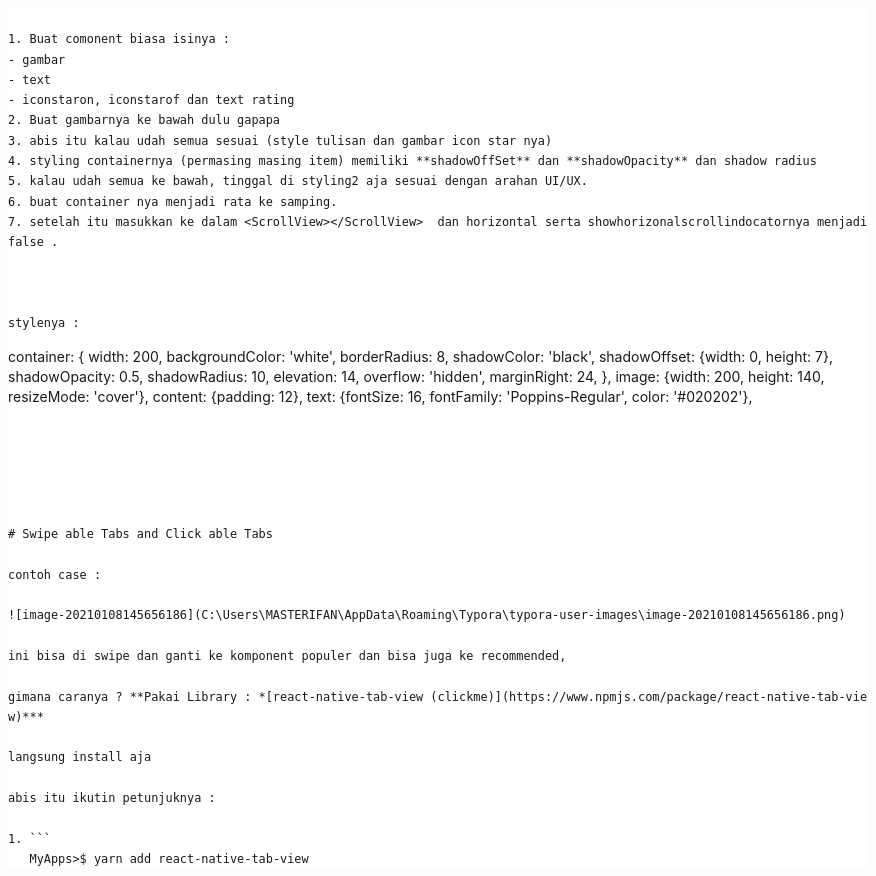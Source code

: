    ```

1. Buat comonent biasa isinya : 
   - gambar
   - text
   - iconstaron, iconstarof dan text rating
2. Buat gambarnya ke bawah dulu gapapa
3. abis itu kalau udah semua sesuai (style tulisan dan gambar icon star nya)
4. styling containernya (permasing masing item) memiliki **shadowOffSet** dan **shadowOpacity** dan shadow radius
5. kalau udah semua ke bawah, tinggal di styling2 aja sesuai dengan arahan UI/UX. 
6. buat container nya menjadi rata ke samping.
7. setelah itu masukkan ke dalam <ScrollView></ScrollView>  dan horizontal serta showhorizonalscrollindocatornya menjadi false .



stylenya :

```
  container: {
    width: 200,
    backgroundColor: 'white',
    borderRadius: 8,
    shadowColor: 'black',
    shadowOffset: {width: 0, height: 7},
    shadowOpacity: 0.5,
    shadowRadius: 10,
    elevation: 14,
    overflow: 'hidden',
    marginRight: 24,
  },
  image: {width: 200, height: 140, resizeMode: 'cover'},
  content: {padding: 12},
  text: {fontSize: 16, fontFamily: 'Poppins-Regular', color: '#020202'},
```





# Swipe able Tabs and Click able Tabs

contoh case : 

![image-20210108145656186](C:\Users\MASTERIFAN\AppData\Roaming\Typora\typora-user-images\image-20210108145656186.png)

ini bisa di swipe dan ganti ke komponent populer dan bisa juga ke recommended, 

gimana caranya ? **Pakai Library : *[react-native-tab-view (clickme)](https://www.npmjs.com/package/react-native-tab-view)***  

langsung install aja

abis itu ikutin petunjuknya :

1. ```
   MyApps>$ yarn add react-native-tab-view
   ```
